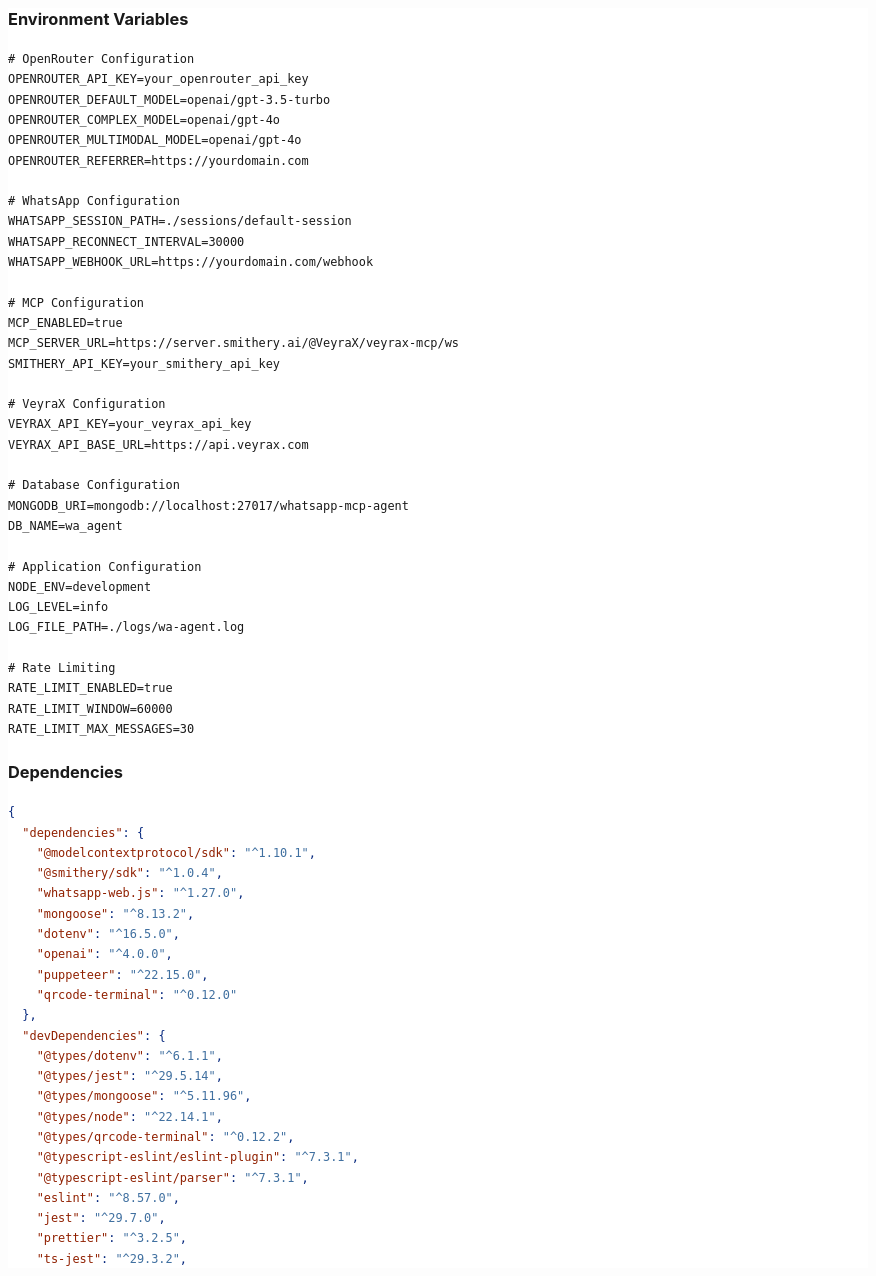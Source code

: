 ### Environment Variables
```env
# OpenRouter Configuration
OPENROUTER_API_KEY=your_openrouter_api_key
OPENROUTER_DEFAULT_MODEL=openai/gpt-3.5-turbo
OPENROUTER_COMPLEX_MODEL=openai/gpt-4o
OPENROUTER_MULTIMODAL_MODEL=openai/gpt-4o
OPENROUTER_REFERRER=https://yourdomain.com

# WhatsApp Configuration
WHATSAPP_SESSION_PATH=./sessions/default-session
WHATSAPP_RECONNECT_INTERVAL=30000
WHATSAPP_WEBHOOK_URL=https://yourdomain.com/webhook

# MCP Configuration
MCP_ENABLED=true
MCP_SERVER_URL=https://server.smithery.ai/@VeyraX/veyrax-mcp/ws
SMITHERY_API_KEY=your_smithery_api_key

# VeyraX Configuration
VEYRAX_API_KEY=your_veyrax_api_key
VEYRAX_API_BASE_URL=https://api.veyrax.com

# Database Configuration
MONGODB_URI=mongodb://localhost:27017/whatsapp-mcp-agent
DB_NAME=wa_agent

# Application Configuration
NODE_ENV=development
LOG_LEVEL=info
LOG_FILE_PATH=./logs/wa-agent.log

# Rate Limiting
RATE_LIMIT_ENABLED=true
RATE_LIMIT_WINDOW=60000
RATE_LIMIT_MAX_MESSAGES=30
```

### Dependencies
```json
{
  "dependencies": {
    "@modelcontextprotocol/sdk": "^1.10.1",
    "@smithery/sdk": "^1.0.4",
    "whatsapp-web.js": "^1.27.0",
    "mongoose": "^8.13.2",
    "dotenv": "^16.5.0",
    "openai": "^4.0.0",
    "puppeteer": "^22.15.0",
    "qrcode-terminal": "^0.12.0"
  },
  "devDependencies": {
    "@types/dotenv": "^6.1.1",
    "@types/jest": "^29.5.14",
    "@types/mongoose": "^5.11.96",
    "@types/node": "^22.14.1",
    "@types/qrcode-terminal": "^0.12.2",
    "@typescript-eslint/eslint-plugin": "^7.3.1",
    "@typescript-eslint/parser": "^7.3.1",
    "eslint": "^8.57.0",
    "jest": "^29.7.0",
    "prettier": "^3.2.5",
    "ts-jest": "^29.3.2",
```